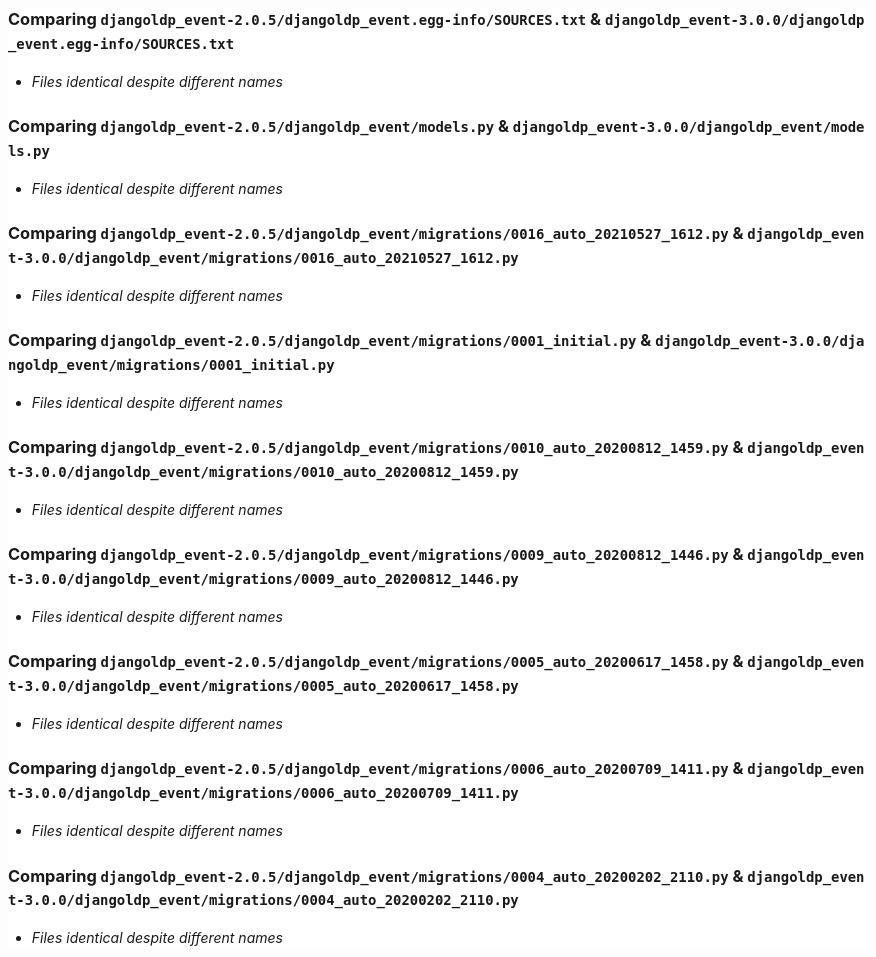 ### Comparing `djangoldp_event-2.0.5/djangoldp_event.egg-info/SOURCES.txt` & `djangoldp_event-3.0.0/djangoldp_event.egg-info/SOURCES.txt`

 * *Files identical despite different names*

### Comparing `djangoldp_event-2.0.5/djangoldp_event/models.py` & `djangoldp_event-3.0.0/djangoldp_event/models.py`

 * *Files identical despite different names*

### Comparing `djangoldp_event-2.0.5/djangoldp_event/migrations/0016_auto_20210527_1612.py` & `djangoldp_event-3.0.0/djangoldp_event/migrations/0016_auto_20210527_1612.py`

 * *Files identical despite different names*

### Comparing `djangoldp_event-2.0.5/djangoldp_event/migrations/0001_initial.py` & `djangoldp_event-3.0.0/djangoldp_event/migrations/0001_initial.py`

 * *Files identical despite different names*

### Comparing `djangoldp_event-2.0.5/djangoldp_event/migrations/0010_auto_20200812_1459.py` & `djangoldp_event-3.0.0/djangoldp_event/migrations/0010_auto_20200812_1459.py`

 * *Files identical despite different names*

### Comparing `djangoldp_event-2.0.5/djangoldp_event/migrations/0009_auto_20200812_1446.py` & `djangoldp_event-3.0.0/djangoldp_event/migrations/0009_auto_20200812_1446.py`

 * *Files identical despite different names*

### Comparing `djangoldp_event-2.0.5/djangoldp_event/migrations/0005_auto_20200617_1458.py` & `djangoldp_event-3.0.0/djangoldp_event/migrations/0005_auto_20200617_1458.py`

 * *Files identical despite different names*

### Comparing `djangoldp_event-2.0.5/djangoldp_event/migrations/0006_auto_20200709_1411.py` & `djangoldp_event-3.0.0/djangoldp_event/migrations/0006_auto_20200709_1411.py`

 * *Files identical despite different names*

### Comparing `djangoldp_event-2.0.5/djangoldp_event/migrations/0004_auto_20200202_2110.py` & `djangoldp_event-3.0.0/djangoldp_event/migrations/0004_auto_20200202_2110.py`

 * *Files identical despite different names*
